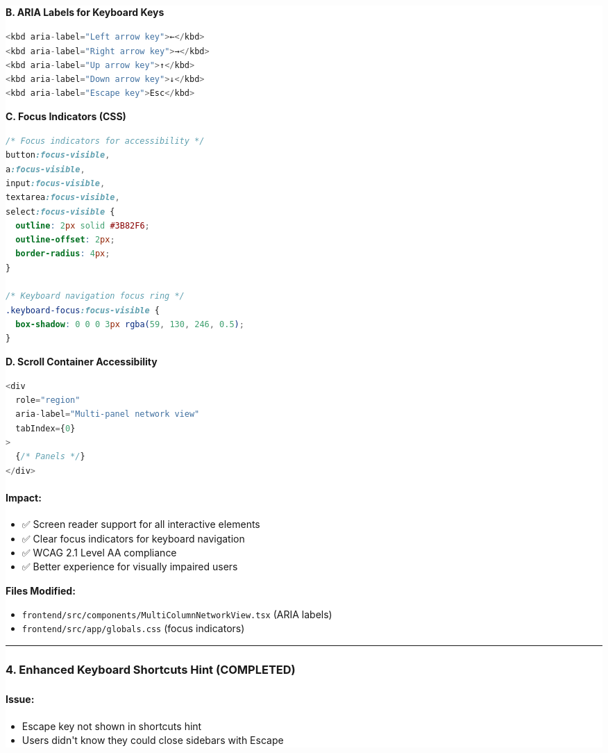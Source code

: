 **B. ARIA Labels for Keyboard Keys**
```typescript
<kbd aria-label="Left arrow key">←</kbd>
<kbd aria-label="Right arrow key">→</kbd>
<kbd aria-label="Up arrow key">↑</kbd>
<kbd aria-label="Down arrow key">↓</kbd>
<kbd aria-label="Escape key">Esc</kbd>
```

**C. Focus Indicators (CSS)**
```css
/* Focus indicators for accessibility */
button:focus-visible,
a:focus-visible,
input:focus-visible,
textarea:focus-visible,
select:focus-visible {
  outline: 2px solid #3B82F6;
  outline-offset: 2px;
  border-radius: 4px;
}

/* Keyboard navigation focus ring */
.keyboard-focus:focus-visible {
  box-shadow: 0 0 0 3px rgba(59, 130, 246, 0.5);
}
```

**D. Scroll Container Accessibility**
```typescript
<div
  role="region"
  aria-label="Multi-panel network view"
  tabIndex={0}
>
  {/* Panels */}
</div>
```

#### Impact:
- ✅ Screen reader support for all interactive elements
- ✅ Clear focus indicators for keyboard navigation
- ✅ WCAG 2.1 Level AA compliance
- ✅ Better experience for visually impaired users

**Files Modified:**
- `frontend/src/components/MultiColumnNetworkView.tsx` (ARIA labels)
- `frontend/src/app/globals.css` (focus indicators)

---

### 4. **Enhanced Keyboard Shortcuts Hint (COMPLETED)**

#### Issue:
- Escape key not shown in shortcuts hint
- Users didn't know they could close sidebars with Escape
